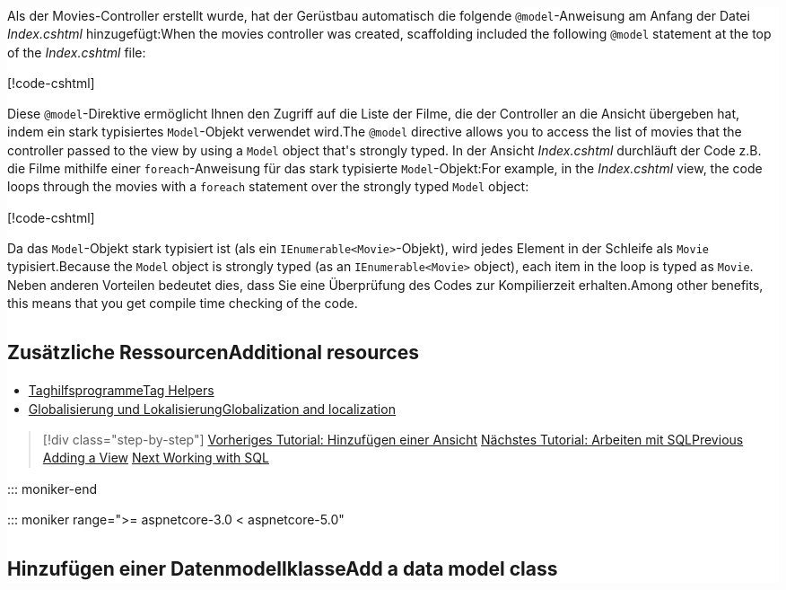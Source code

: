 <span data-ttu-id="d8e9b-283">Als der Movies-Controller erstellt wurde, hat der Gerüstbau automatisch die folgende `@model`-Anweisung am Anfang der Datei *Index.cshtml* hinzugefügt:</span><span class="sxs-lookup"><span data-stu-id="d8e9b-283">When the movies controller was created, scaffolding included the following `@model` statement at the top of the *Index.cshtml* file:</span></span>



[!code-cshtml[](~/tutorials/first-mvc-app/start-mvc/sample/MvcMovie22/Views/Movies/IndexOriginal.cshtml?range=1)]

<span data-ttu-id="d8e9b-284">Diese `@model`-Direktive ermöglicht Ihnen den Zugriff auf die Liste der Filme, die der Controller an die Ansicht übergeben hat, indem ein stark typisiertes `Model`-Objekt verwendet wird.</span><span class="sxs-lookup"><span data-stu-id="d8e9b-284">The `@model` directive allows you to access the list of movies that the controller passed to the view by using a `Model` object that's strongly typed.</span></span> <span data-ttu-id="d8e9b-285">In der Ansicht *Index.cshtml* durchläuft der Code z.B. die Filme mithilfe einer `foreach`-Anweisung für das stark typisierte `Model`-Objekt:</span><span class="sxs-lookup"><span data-stu-id="d8e9b-285">For example, in the *Index.cshtml* view, the code loops through the movies with a `foreach` statement over the strongly typed `Model` object:</span></span>

[!code-cshtml[](~/tutorials/first-mvc-app/start-mvc/sample/MvcMovie22/Views/Movies/IndexOriginal.cshtml?highlight=1,31,34,37,40,43,46-48)]

<span data-ttu-id="d8e9b-286">Da das `Model`-Objekt stark typisiert ist (als ein `IEnumerable<Movie>`-Objekt), wird jedes Element in der Schleife als `Movie` typisiert.</span><span class="sxs-lookup"><span data-stu-id="d8e9b-286">Because the `Model` object is strongly typed (as an `IEnumerable<Movie>` object), each item in the loop is typed as `Movie`.</span></span> <span data-ttu-id="d8e9b-287">Neben anderen Vorteilen bedeutet dies, dass Sie eine Überprüfung des Codes zur Kompilierzeit erhalten.</span><span class="sxs-lookup"><span data-stu-id="d8e9b-287">Among other benefits, this means that you get compile time checking of the code.</span></span>

## <a name="additional-resources"></a><span data-ttu-id="d8e9b-288">Zusätzliche Ressourcen</span><span class="sxs-lookup"><span data-stu-id="d8e9b-288">Additional resources</span></span>

* [<span data-ttu-id="d8e9b-289">Taghilfsprogramme</span><span class="sxs-lookup"><span data-stu-id="d8e9b-289">Tag Helpers</span></span>](xref:mvc/views/tag-helpers/intro)
* [<span data-ttu-id="d8e9b-290">Globalisierung und Lokalisierung</span><span class="sxs-lookup"><span data-stu-id="d8e9b-290">Globalization and localization</span></span>](xref:fundamentals/localization)

> [!div class="step-by-step"]
> <span data-ttu-id="d8e9b-291">[Vorheriges Tutorial: Hinzufügen einer Ansicht](adding-view.md)
> [Nächstes Tutorial: Arbeiten mit SQL](working-with-sql.md)</span><span class="sxs-lookup"><span data-stu-id="d8e9b-291">[Previous Adding a View](adding-view.md)
[Next Working with SQL](working-with-sql.md)</span></span>

::: moniker-end

::: moniker range=">= aspnetcore-3.0 < aspnetcore-5.0"

## <a name="add-a-data-model-class"></a><span data-ttu-id="d8e9b-292">Hinzufügen einer Datenmodellklasse</span><span class="sxs-lookup"><span data-stu-id="d8e9b-292">Add a data model class</span></span>

